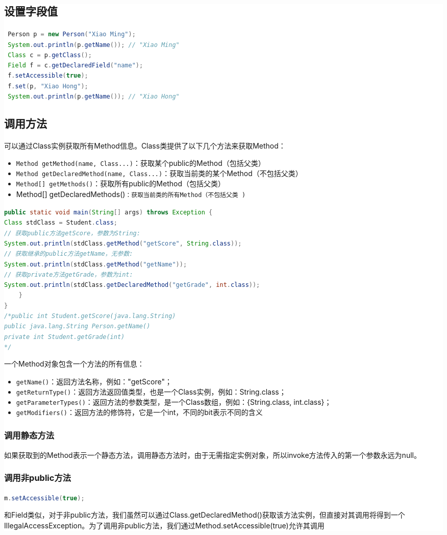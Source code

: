 ## 设置字段值
```java
 Person p = new Person("Xiao Ming");
 System.out.println(p.getName()); // "Xiao Ming"
 Class c = p.getClass();
 Field f = c.getDeclaredField("name");
 f.setAccessible(true);
 f.set(p, "Xiao Hong");
 System.out.println(p.getName()); // "Xiao Hong"
```

## 调用方法
可以通过Class实例获取所有Method信息。Class类提供了以下几个方法来获取Method：

- `Method getMethod(name, Class...)`：获取某个public的Method（包括父类）
- `Method getDeclaredMethod(name, Class...)`：获取当前类的某个Method（不包括父类）
- `Method[] getMethods()`：获取所有public的Method（包括父类）
- Method[] getDeclaredMethods()`：获取当前类的所有Method（不包括父类 )` 
```java
public static void main(String[] args) throws Exception {
Class stdClass = Student.class;
// 获取public方法getScore，参数为String:
System.out.println(stdClass.getMethod("getScore", String.class));
// 获取继承的public方法getName，无参数:
System.out.println(stdClass.getMethod("getName"));
// 获取private方法getGrade，参数为int:
System.out.println(stdClass.getDeclaredMethod("getGrade", int.class));
    }
}
/*public int Student.getScore(java.lang.String)
public java.lang.String Person.getName()
private int Student.getGrade(int)
*/
```
一个Method对象包含一个方法的所有信息：

- `getName()`：返回方法名称，例如："getScore"；
- `getReturnType()`：返回方法返回值类型，也是一个Class实例，例如：String.class；
- `getParameterTypes()`：返回方法的参数类型，是一个Class数组，例如：{String.class, int.class}；
- `getModifiers()`：返回方法的修饰符，它是一个int，不同的bit表示不同的含义

###  调用静态方法
如果获取到的Method表示一个静态方法，调用静态方法时，由于无需指定实例对象，所以invoke方法传入的第一个参数永远为null。

### 调用非public方法
```java
m.setAccessible(true);
```
和Field类似，对于非public方法，我们虽然可以通过Class.getDeclaredMethod()获取该方法实例，但直接对其调用将得到一个IllegalAccessException。为了调用非public方法，我们通过Method.setAccessible(true)允许其调用
